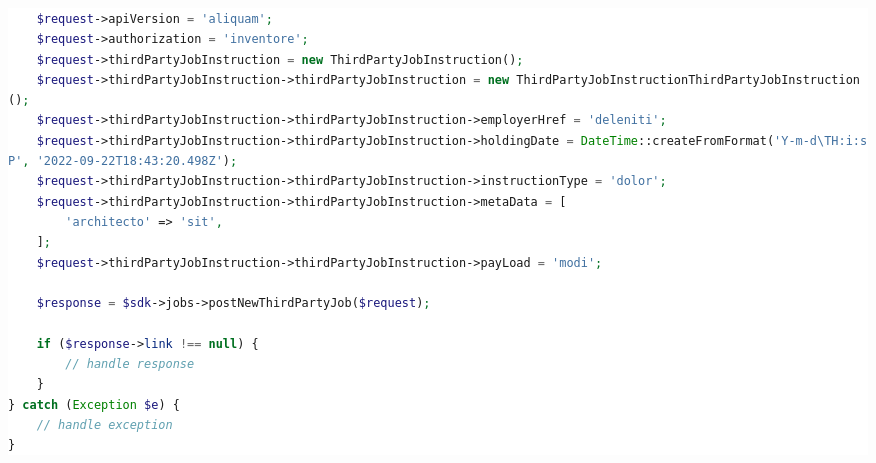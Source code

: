 ```php
    $request->apiVersion = 'aliquam';
    $request->authorization = 'inventore';
    $request->thirdPartyJobInstruction = new ThirdPartyJobInstruction();
    $request->thirdPartyJobInstruction->thirdPartyJobInstruction = new ThirdPartyJobInstructionThirdPartyJobInstruction();
    $request->thirdPartyJobInstruction->thirdPartyJobInstruction->employerHref = 'deleniti';
    $request->thirdPartyJobInstruction->thirdPartyJobInstruction->holdingDate = DateTime::createFromFormat('Y-m-d\TH:i:sP', '2022-09-22T18:43:20.498Z');
    $request->thirdPartyJobInstruction->thirdPartyJobInstruction->instructionType = 'dolor';
    $request->thirdPartyJobInstruction->thirdPartyJobInstruction->metaData = [
        'architecto' => 'sit',
    ];
    $request->thirdPartyJobInstruction->thirdPartyJobInstruction->payLoad = 'modi';

    $response = $sdk->jobs->postNewThirdPartyJob($request);

    if ($response->link !== null) {
        // handle response
    }
} catch (Exception $e) {
    // handle exception
}
```
